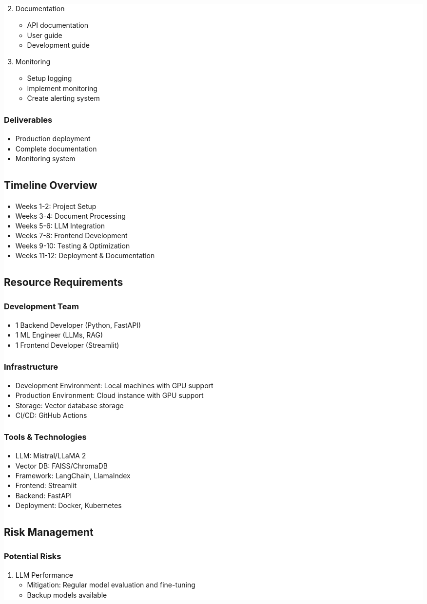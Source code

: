 2. Documentation
   - API documentation
   - User guide
   - Development guide

3. Monitoring
   - Setup logging
   - Implement monitoring
   - Create alerting system

### Deliverables
- Production deployment
- Complete documentation
- Monitoring system

## Timeline Overview
- Weeks 1-2: Project Setup
- Weeks 3-4: Document Processing
- Weeks 5-6: LLM Integration
- Weeks 7-8: Frontend Development
- Weeks 9-10: Testing & Optimization
- Weeks 11-12: Deployment & Documentation

## Resource Requirements
### Development Team
- 1 Backend Developer (Python, FastAPI)
- 1 ML Engineer (LLMs, RAG)
- 1 Frontend Developer (Streamlit)

### Infrastructure
- Development Environment: Local machines with GPU support
- Production Environment: Cloud instance with GPU support
- Storage: Vector database storage
- CI/CD: GitHub Actions

### Tools & Technologies
- LLM: Mistral/LLaMA 2
- Vector DB: FAISS/ChromaDB
- Framework: LangChain, LlamaIndex
- Frontend: Streamlit
- Backend: FastAPI
- Deployment: Docker, Kubernetes

## Risk Management
### Potential Risks
1. LLM Performance
   - Mitigation: Regular model evaluation and fine-tuning
   - Backup models available
